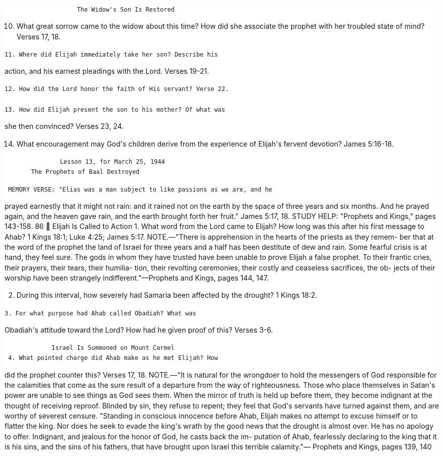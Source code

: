                         The Widow's Son Is Restored
   10. What great sorrow came to the widow about this time? How
did she associate the prophet with her troubled state of mind?
Verses 17, 18.

    11. Where did Elijah immediately take her son? Describe his
action, and his earnest pleadings with the Lord. Verses 19-21.

    12. How did the Lord honor the faith of His servant? Verse 22.

    13. How did Elijah present the son to his mother? Of what was
she then convinced? Verses 23, 24.

   14. What encouragement may God's children derive from the
experience of Elijah's fervent devotion? James 5:16-18.


                       Lesson 13, for March 25, 1944
               The Prophets of Baal Destroyed
     MEMORY VERSE: "Elias was a man subject to like passions as we are, and he
prayed earnestly that it might not rain: and it rained not on the earth by the space of
three years and six months. And he prayed again, and the heaven gave rain, and the
earth brought forth her fruit." James 5:17, 18.
    STUDY HELP: "Prophets and Kings," pages 143-158.
                                          86
                         Elijah Is Called to Action
     1. What word from the Lord came to Elijah? How long was this
after his first message to Ahab? 1 Kings 18:1; Luke 4:25; James
5:17.
    NOTE.—"There is apprehension in the hearts of the priests as they remem-
ber that at the word of the prophet the land of Israel for three years and a half
has been destitute of dew and rain. Some fearful crisis is at hand, they feel
sure. The gods in whom they have trusted have been unable to prove Elijah
a false prophet. To their frantic cries, their prayers, their tears, their humilia-
tion, their revolting ceremonies, their costly and ceaseless sacrifices, the ob-
jects of their worship have been strangely indifferent."—Prophets and Kings,
pages 144, 147.

   2. During this interval, how severely had Samaria been affected
by the drought? 1 Kings 18:2.

    3. For what purpose had Ahab called Obadiah? What was
Obadiah's attitude toward the Lord? How had he given proof of
this? Verses 3-6.

                 Israel Is Summoned on Mount Carmel
     4. What pointed charge did Ahab make as he met Elijah? How
did the prophet counter this? Verses 17, 18.
    NOTE.—"It is natural for the wrongdoer to hold the messengers of God
responsible for the calamities that come as the sure result of a departure from
the way of righteousness. Those who place themselves in Satan's power are
unable to see things as God sees them. When the mirror of truth is held up
before them, they become indignant at the thought of receiving reproof.
Blinded by sin, they refuse to repent; they feel that God's servants have
turned against them, and are worthy of severest censure.
    "Standing in conscious innocence before Ahab, Elijah makes no attempt
to excuse himself or to flatter the king. Nor does he seek to evade the king's
wrath by the good news that the drought is almost over. He has no apology
to offer. Indignant, and jealous for the honor of God, he casts back the im-
putation of Ahab, fearlessly declaring to the king that it is his sins, and the
sins of his fathers, that have brought upon Israel this terrible calamity."—
Prophets and Kings, pages 139, 140
